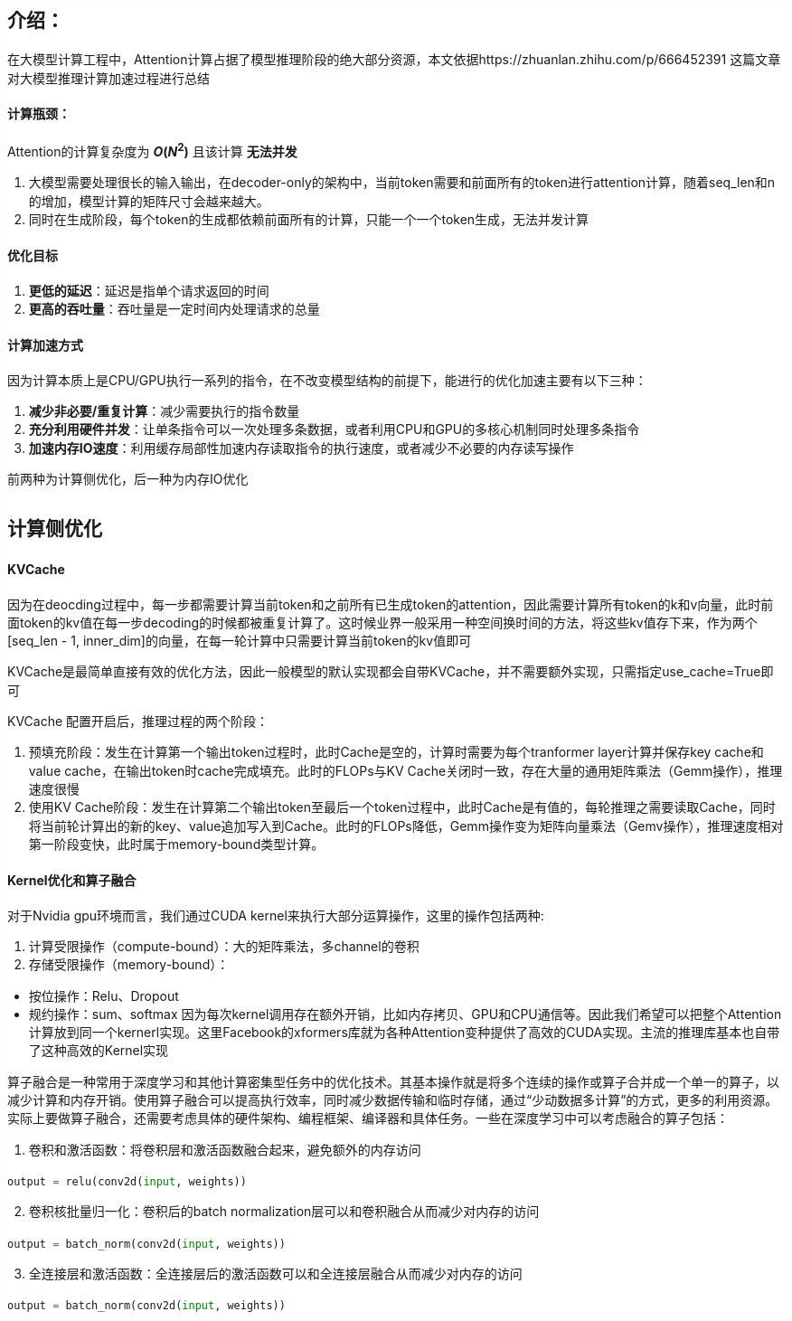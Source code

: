 ## 介绍：
在大模型计算工程中，Attention计算占据了模型推理阶段的绝大部分资源，本文依据https://zhuanlan.zhihu.com/p/666452391 这篇文章对大模型推理计算加速过程进行总结

#### 计算瓶颈：
Attention的计算复杂度为 **$O(N^2)$** 且该计算 **无法并发**
1. 大模型需要处理很长的输入输出，在decoder-only的架构中，当前token需要和前面所有的token进行attention计算，随着seq_len和n的增加，模型计算的矩阵尺寸会越来越大。
2. 同时在生成阶段，每个token的生成都依赖前面所有的计算，只能一个一个token生成，无法并发计算

#### 优化目标
1. **更低的延迟**：延迟是指单个请求返回的时间
2. **更高的吞吐量**：吞吐量是一定时间内处理请求的总量

#### 计算加速方式
因为计算本质上是CPU/GPU执行一系列的指令，在不改变模型结构的前提下，能进行的优化加速主要有以下三种：
1. **减少非必要/重复计算**：减少需要执行的指令数量
2. **充分利用硬件并发**：让单条指令可以一次处理多条数据，或者利用CPU和GPU的多核心机制同时处理多条指令
3. **加速内存IO速度**：利用缓存局部性加速内存读取指令的执行速度，或者减少不必要的内存读写操作

前两种为计算侧优化，后一种为内存IO优化

## 计算侧优化

#### KVCache
因为在deocding过程中，每一步都需要计算当前token和之前所有已生成token的attention，因此需要计算所有token的k和v向量，此时前面token的kv值在每一步decoding的时候都被重复计算了。这时候业界一般采用一种空间换时间的方法，将这些kv值存下来，作为两个[seq_len - 1, inner_dim]的向量，在每一轮计算中只需要计算当前token的kv值即可

KVCache是最简单直接有效的优化方法，因此一般模型的默认实现都会自带KVCache，并不需要额外实现，只需指定use_cache=True即可

KVCache 配置开启后，推理过程的两个阶段：
1. 预填充阶段：发生在计算第一个输出token过程时，此时Cache是空的，计算时需要为每个tranformer layer计算并保存key cache和value cache，在输出token时cache完成填充。此时的FLOPs与KV Cache关闭时一致，存在大量的通用矩阵乘法（Gemm操作），推理速度很慢
2. 使用KV Cache阶段：发生在计算第二个输出token至最后一个token过程中，此时Cache是有值的，每轮推理之需要读取Cache，同时将当前轮计算出的新的key、value追加写入到Cache。此时的FLOPs降低，Gemm操作变为矩阵向量乘法（Gemv操作），推理速度相对第一阶段变快，此时属于memory-bound类型计算。

#### Kernel优化和算子融合
对于Nvidia gpu环境而言，我们通过CUDA kernel来执行大部分运算操作，这里的操作包括两种:
1. 计算受限操作（compute-bound）：大的矩阵乘法，多channel的卷积
2. 存储受限操作（memory-bound）：
* 按位操作：Relu、Dropout
* 规约操作：sum、softmax
因为每次kernel调用存在额外开销，比如内存拷贝、GPU和CPU通信等。因此我们希望可以把整个Attention计算放到同一个kernerl实现。这里Facebook的xformers库就为各种Attention变种提供了高效的CUDA实现。主流的推理库基本也自带了这种高效的Kernel实现

算子融合是一种常用于深度学习和其他计算密集型任务中的优化技术。其基本操作就是将多个连续的操作或算子合并成一个单一的算子，以减少计算和内存开销。使用算子融合可以提高执行效率，同时减少数据传输和临时存储，通过“少动数据多计算”的方式，更多的利用资源。实际上要做算子融合，还需要考虑具体的硬件架构、编程框架、编译器和具体任务。一些在深度学习中可以考虑融合的算子包括：
1. 卷积和激活函数：将卷积层和激活函数融合起来，避免额外的内存访问
```python
output = relu(conv2d(input, weights))
```
2. 卷积核批量归一化：卷积后的batch normalization层可以和卷积融合从而减少对内存的访问
```python
output = batch_norm(conv2d(input, weights))
```
3. 全连接层和激活函数：全连接层后的激活函数可以和全连接层融合从而减少对内存的访问
```python
output = batch_norm(conv2d(input, weights))
```

